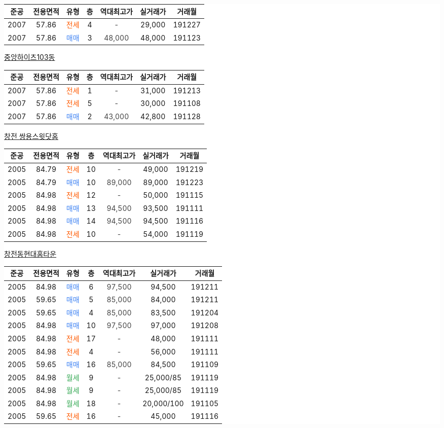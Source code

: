 |준공|전용면적|유형|층|역대최고가|실거래가|거래월|
|:---:|:---:|:---:|:---:|:---:|:---:|:---:|
|2007|57.86|<span style="color:#ff5a00">전세</span>|4|<span style="color:#444444">-</span>|29,000|191227|
|2007|57.86|<span style="color:#4285f3">매매</span>|3|<span style="color:#444444">48,000</span>|48,000|191123|

[중앙하이츠103동](https://search.naver.com/search.naver?query=%EC%84%9C%EC%9A%B8%ED%8A%B9%EB%B3%84%EC%8B%9C+%EB%A7%88%ED%8F%AC%EA%B5%AC+%EC%B0%BD%EC%A0%84%EB%8F%99+%EC%A4%91%EC%95%99%ED%95%98%EC%9D%B4%EC%B8%A0103%EB%8F%99)

|준공|전용면적|유형|층|역대최고가|실거래가|거래월|
|:---:|:---:|:---:|:---:|:---:|:---:|:---:|
|2007|57.86|<span style="color:#ff5a00">전세</span>|1|<span style="color:#444444">-</span>|31,000|191213|
|2007|57.86|<span style="color:#ff5a00">전세</span>|5|<span style="color:#444444">-</span>|30,000|191108|
|2007|57.86|<span style="color:#4285f3">매매</span>|2|<span style="color:#444444">43,000</span>|42,800|191128|

[창전 쌍용스윗닷홈](https://search.naver.com/search.naver?query=%EC%84%9C%EC%9A%B8%ED%8A%B9%EB%B3%84%EC%8B%9C+%EB%A7%88%ED%8F%AC%EA%B5%AC+%EC%B0%BD%EC%A0%84%EB%8F%99+%EC%B0%BD%EC%A0%84+%EC%8C%8D%EC%9A%A9%EC%8A%A4%EC%9C%97%EB%8B%B7%ED%99%88)

|준공|전용면적|유형|층|역대최고가|실거래가|거래월|
|:---:|:---:|:---:|:---:|:---:|:---:|:---:|
|2005|84.79|<span style="color:#ff5a00">전세</span>|10|<span style="color:#444444">-</span>|49,000|191219|
|2005|84.79|<span style="color:#4285f3">매매</span>|10|<span style="color:#444444">89,000</span>|89,000|191223|
|2005|84.98|<span style="color:#ff5a00">전세</span>|12|<span style="color:#444444">-</span>|50,000|191115|
|2005|84.98|<span style="color:#4285f3">매매</span>|13|<span style="color:#444444">94,500</span>|93,500|191111|
|2005|84.98|<span style="color:#4285f3">매매</span>|14|<span style="color:#444444">94,500</span>|94,500|191116|
|2005|84.98|<span style="color:#ff5a00">전세</span>|10|<span style="color:#444444">-</span>|54,000|191119|

[창전동현대홈타운](https://search.naver.com/search.naver?query=%EC%84%9C%EC%9A%B8%ED%8A%B9%EB%B3%84%EC%8B%9C+%EB%A7%88%ED%8F%AC%EA%B5%AC+%EC%B0%BD%EC%A0%84%EB%8F%99+%EC%B0%BD%EC%A0%84%EB%8F%99%ED%98%84%EB%8C%80%ED%99%88%ED%83%80%EC%9A%B4)

|준공|전용면적|유형|층|역대최고가|실거래가|거래월|
|:---:|:---:|:---:|:---:|:---:|:---:|:---:|
|2005|84.98|<span style="color:#4285f3">매매</span>|6|<span style="color:#444444">97,500</span>|94,500|191211|
|2005|59.65|<span style="color:#4285f3">매매</span>|5|<span style="color:#444444">85,000</span>|84,000|191211|
|2005|59.65|<span style="color:#4285f3">매매</span>|4|<span style="color:#444444">85,000</span>|83,500|191204|
|2005|84.98|<span style="color:#4285f3">매매</span>|10|<span style="color:#444444">97,500</span>|97,000|191208|
|2005|84.98|<span style="color:#ff5a00">전세</span>|17|<span style="color:#444444">-</span>|48,000|191111|
|2005|84.98|<span style="color:#ff5a00">전세</span>|4|<span style="color:#444444">-</span>|56,000|191111|
|2005|59.65|<span style="color:#4285f3">매매</span>|16|<span style="color:#444444">85,000</span>|84,500|191109|
|2005|84.98|<span style="color:#34a853">월세</span>|9|<span style="color:#444444">-</span>|25,000/85|191119|
|2005|84.98|<span style="color:#34a853">월세</span>|9|<span style="color:#444444">-</span>|25,000/85|191119|
|2005|84.98|<span style="color:#34a853">월세</span>|18|<span style="color:#444444">-</span>|20,000/100|191105|
|2005|59.65|<span style="color:#ff5a00">전세</span>|16|<span style="color:#444444">-</span>|45,000|191116|
